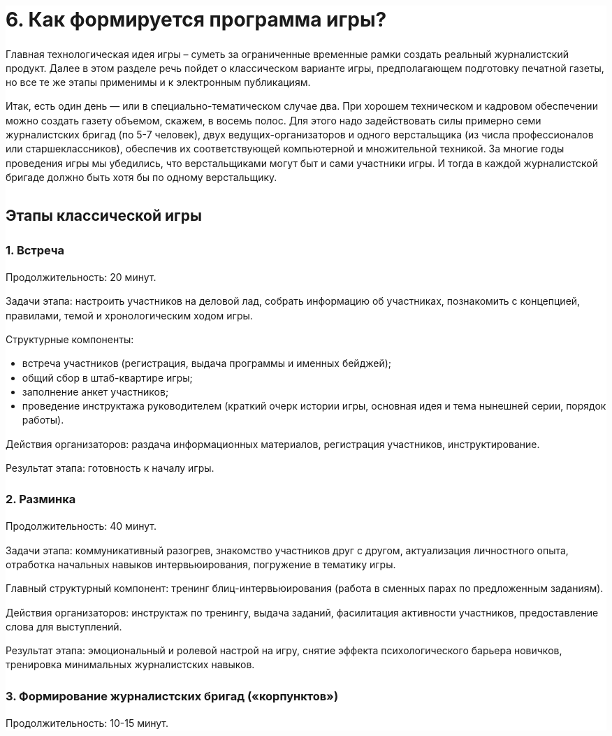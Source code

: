 # 6. Как формируется программа игры?

Главная технологическая идея игры – суметь за ограниченные временные рамки создать реальный журналистский продукт. Далее в этом разделе речь пойдет о классическом варианте игры, предполагающем подготовку печатной газеты, но все те же этапы применимы и к электронным публикациям.

Итак, есть один день — или в специально-тематическом случае два. При хорошем техническом и кадровом обеспечении можно создать газету объемом, скажем, в восемь полос. Для этого надо задействовать силы примерно семи журналистских бригад (по 5-7 человек), двух ведущих-организаторов и одного верстальщика (из числа профессионалов или старшеклассников), обеспечив их соответствующей компьютерной и множительной техникой. За многие годы проведения игры мы убедились, что верстальщиками могут быт и сами участники игры. И тогда в каждой журналистской бригаде должно быть хотя бы по одному верстальщику.

## Этапы классической игры

### 1. Встреча

Продолжительность: 20 минут.

Задачи этапа: настроить участников на деловой лад, собрать информацию об участниках, познакомить с концепцией, правилами, темой и хронологическим ходом игры.

Структурные компоненты:

* встреча участников (регистрация, выдача программы и именных бейджей);
* общий сбор в штаб-квартире игры;
* заполнение анкет участников;
* проведение инструктажа руководителем (краткий очерк истории игры, основная идея и тема нынешней серии, порядок работы).

Действия организаторов: раздача информационных материалов, регистрация участников, инструктирование.

Результат этапа: готовность к началу игры.

### 2. Разминка

Продолжительность: 40 минут.

Задачи этапа: коммуникативный разогрев, знакомство участников друг с другом, актуализация личностного опыта, отработка начальных навыков интервьюирования, погружение в тематику игры.

Главный структурный компонент: тренинг блиц-интервьюирования (работа в сменных парах по предложенным заданиям).

Действия организаторов: инструктаж по тренингу, выдача заданий, фасилитация активности участников, предоставление слова для выступлений.

Результат этапа: эмоциональный и ролевой настрой на игру, снятие эффекта психологического барьера новичков, тренировка минимальных журналистских навыков.

### 3. Формирование журналистских бригад («корпунктов»)

Продолжительность: 10-15 минут.
